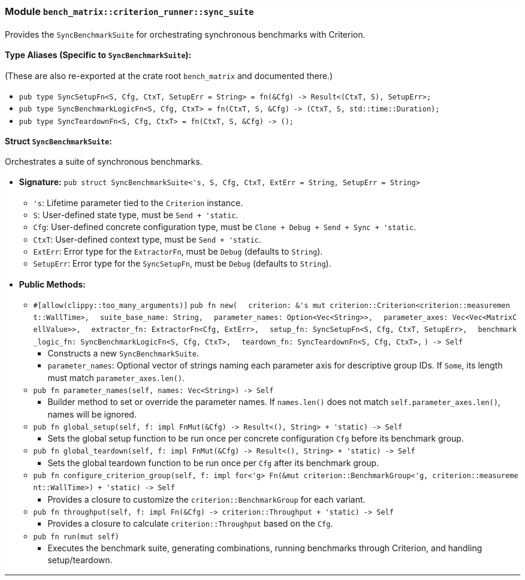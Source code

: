 
### Module `bench_matrix::criterion_runner::sync_suite`

Provides the `SyncBenchmarkSuite` for orchestrating synchronous benchmarks with Criterion.

**Type Aliases (Specific to `SyncBenchmarkSuite`):**

(These are also re-exported at the crate root `bench_matrix` and documented there.)

*   `pub type SyncSetupFn<S, Cfg, CtxT, SetupErr = String> = fn(&Cfg) -> Result<(CtxT, S), SetupErr>;`
*   `pub type SyncBenchmarkLogicFn<S, Cfg, CtxT> = fn(CtxT, S, &Cfg) -> (CtxT, S, std::time::Duration);`
*   `pub type SyncTeardownFn<S, Cfg, CtxT> = fn(CtxT, S, &Cfg) -> ();`

**Struct `SyncBenchmarkSuite`:**

Orchestrates a suite of synchronous benchmarks.

*   **Signature:**
    `pub struct SyncBenchmarkSuite<'s, S, Cfg, CtxT, ExtErr = String, SetupErr = String>`
    *   `'s`: Lifetime parameter tied to the `Criterion` instance.
    *   `S`: User-defined state type, must be `Send + 'static`.
    *   `Cfg`: User-defined concrete configuration type, must be `Clone + Debug + Send + Sync + 'static`.
    *   `CtxT`: User-defined context type, must be `Send + 'static`.
    *   `ExtErr`: Error type for the `ExtractorFn`, must be `Debug` (defaults to `String`).
    *   `SetupErr`: Error type for the `SyncSetupFn`, must be `Debug` (defaults to `String`).

*   **Public Methods:**
    *   `#[allow(clippy::too_many_arguments)]`
        `pub fn new(`
        `  criterion: &'s mut criterion::Criterion<criterion::measurement::WallTime>,`
        `  suite_base_name: String,`
        `  parameter_names: Option<Vec<String>>,`
        `  parameter_axes: Vec<Vec<MatrixCellValue>>,`
        `  extractor_fn: ExtractorFn<Cfg, ExtErr>,`
        `  setup_fn: SyncSetupFn<S, Cfg, CtxT, SetupErr>,`
        `  benchmark_logic_fn: SyncBenchmarkLogicFn<S, Cfg, CtxT>,`
        `  teardown_fn: SyncTeardownFn<S, Cfg, CtxT>,`
        `) -> Self`
        *   Constructs a new `SyncBenchmarkSuite`.
        *   `parameter_names`: Optional vector of strings naming each parameter axis for descriptive group IDs. If `Some`, its length must match `parameter_axes.len()`.
    *   `pub fn parameter_names(self, names: Vec<String>) -> Self`
        *   Builder method to set or override the parameter names. If `names.len()` does not match `self.parameter_axes.len()`, names will be ignored.
    *   `pub fn global_setup(self, f: impl FnMut(&Cfg) -> Result<(), String> + 'static) -> Self`
        *   Sets the global setup function to be run once per concrete configuration `Cfg` before its benchmark group.
    *   `pub fn global_teardown(self, f: impl FnMut(&Cfg) -> Result<(), String> + 'static) -> Self`
        *   Sets the global teardown function to be run once per `Cfg` after its benchmark group.
    *   `pub fn configure_criterion_group(self, f: impl for<'g> Fn(&mut criterion::BenchmarkGroup<'g, criterion::measurement::WallTime>) + 'static) -> Self`
        *   Provides a closure to customize the `criterion::BenchmarkGroup` for each variant.
    *   `pub fn throughput(self, f: impl Fn(&Cfg) -> criterion::Throughput + 'static) -> Self`
        *   Provides a closure to calculate `criterion::Throughput` based on the `Cfg`.
    *   `pub fn run(mut self)`
        *   Executes the benchmark suite, generating combinations, running benchmarks through Criterion, and handling setup/teardown.

---